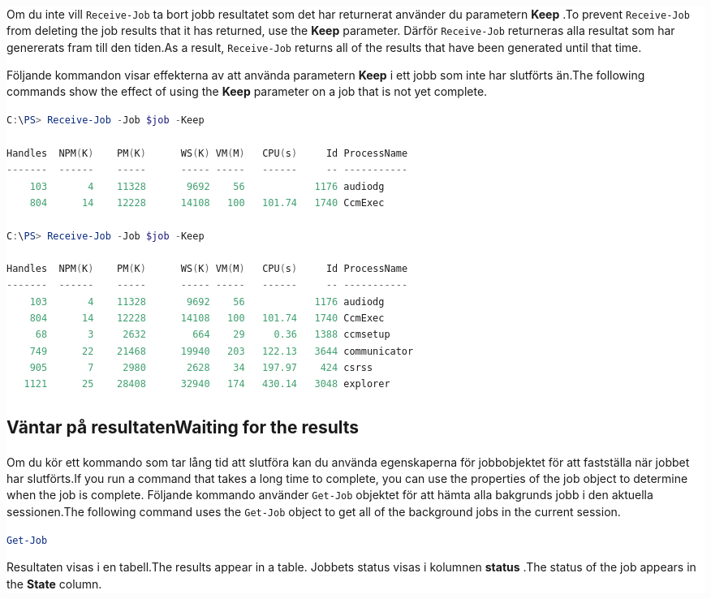 <span data-ttu-id="de7f1-186">Om du inte vill `Receive-Job` ta bort jobb resultatet som det har returnerat använder du parametern **Keep** .</span><span class="sxs-lookup"><span data-stu-id="de7f1-186">To prevent `Receive-Job` from deleting the job results that it has returned, use the **Keep** parameter.</span></span> <span data-ttu-id="de7f1-187">Därför `Receive-Job` returneras alla resultat som har genererats fram till den tiden.</span><span class="sxs-lookup"><span data-stu-id="de7f1-187">As a result, `Receive-Job` returns all of the results that have been generated until that time.</span></span>

<span data-ttu-id="de7f1-188">Följande kommandon visar effekterna av att använda parametern **Keep** i ett jobb som inte har slutförts än.</span><span class="sxs-lookup"><span data-stu-id="de7f1-188">The following commands show the effect of using the **Keep** parameter on a job that is not yet complete.</span></span>

```powershell
C:\PS> Receive-Job -Job $job -Keep

Handles  NPM(K)    PM(K)      WS(K) VM(M)   CPU(s)     Id ProcessName
-------  ------    -----      ----- -----   ------     -- -----------
    103       4    11328       9692    56            1176 audiodg
    804      14    12228      14108   100   101.74   1740 CcmExec

C:\PS> Receive-Job -Job $job -Keep

Handles  NPM(K)    PM(K)      WS(K) VM(M)   CPU(s)     Id ProcessName
-------  ------    -----      ----- -----   ------     -- -----------
    103       4    11328       9692    56            1176 audiodg
    804      14    12228      14108   100   101.74   1740 CcmExec
     68       3     2632        664    29     0.36   1388 ccmsetup
    749      22    21468      19940   203   122.13   3644 communicator
    905       7     2980       2628    34   197.97    424 csrss
   1121      25    28408      32940   174   430.14   3048 explorer
```

## <a name="waiting-for-the-results"></a><span data-ttu-id="de7f1-189">Väntar på resultaten</span><span class="sxs-lookup"><span data-stu-id="de7f1-189">Waiting for the results</span></span>

<span data-ttu-id="de7f1-190">Om du kör ett kommando som tar lång tid att slutföra kan du använda egenskaperna för jobbobjektet för att fastställa när jobbet har slutförts.</span><span class="sxs-lookup"><span data-stu-id="de7f1-190">If you run a command that takes a long time to complete, you can use the properties of the job object to determine when the job is complete.</span></span> <span data-ttu-id="de7f1-191">Följande kommando använder `Get-Job` objektet för att hämta alla bakgrunds jobb i den aktuella sessionen.</span><span class="sxs-lookup"><span data-stu-id="de7f1-191">The following command uses the `Get-Job` object to get all of the background jobs in the current session.</span></span>

```powershell
Get-Job
```

<span data-ttu-id="de7f1-192">Resultaten visas i en tabell.</span><span class="sxs-lookup"><span data-stu-id="de7f1-192">The results appear in a table.</span></span> <span data-ttu-id="de7f1-193">Jobbets status visas i kolumnen **status** .</span><span class="sxs-lookup"><span data-stu-id="de7f1-193">The status of the job appears in the **State** column.</span></span>
